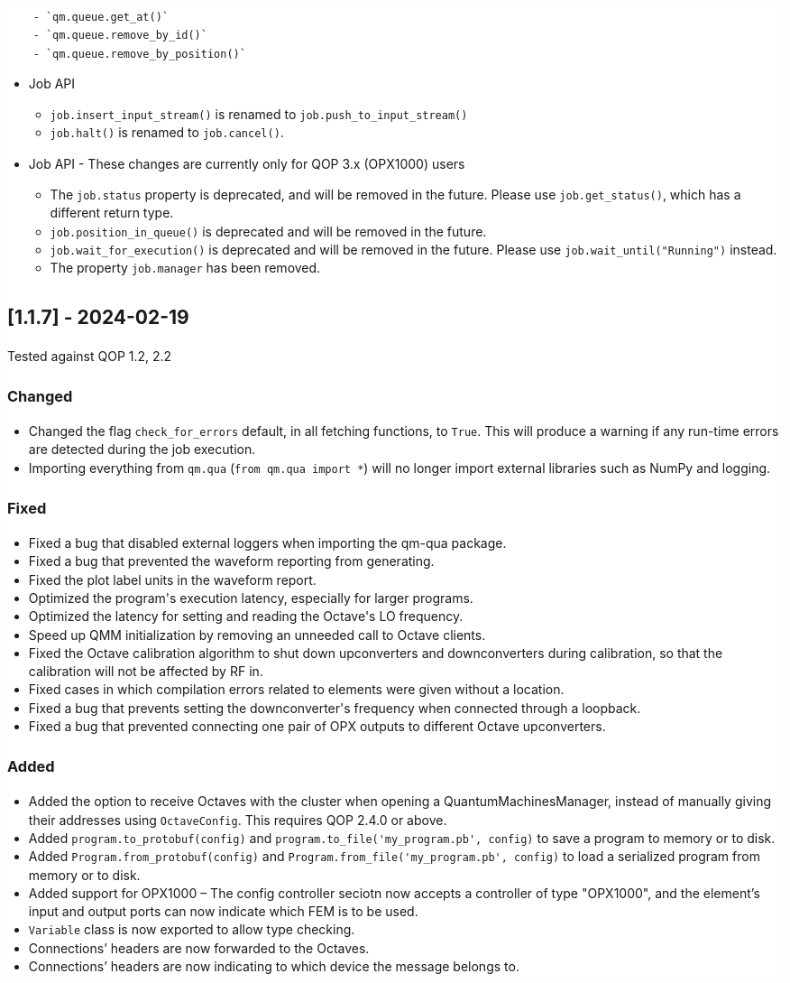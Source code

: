         - `qm.queue.get_at()`
        - `qm.queue.remove_by_id()`
        - `qm.queue.remove_by_position()`

- Job API
    - `job.insert_input_stream()` is renamed to `job.push_to_input_stream()`
    - `job.halt()` is renamed to `job.cancel()`.
    
- Job API - These changes are currently only for QOP 3.x (OPX1000) users
    - The `job.status` property is deprecated, and will be removed in the future. Please use `job.get_status()`, which has a different return type.
    - `job.position_in_queue()` is deprecated and will be removed in the future.
    - `job.wait_for_execution()` is deprecated and will be removed in the future. Please use `job.wait_until("Running")` instead.
    - The property `job.manager` has been removed.

## [1.1.7] - 2024-02-19
Tested against QOP 1.2, 2.2

### Changed
- Changed the flag `check_for_errors` default, in all fetching functions, to `True`. This will produce a warning if any run-time errors are detected during the job execution.
- Importing everything from `qm.qua` (`from qm.qua import *`) will no longer import external libraries such as NumPy and logging.

### Fixed
- Fixed a bug that disabled external loggers when importing the qm-qua package.
- Fixed a bug that prevented the waveform reporting from generating.
- Fixed the plot label units in the waveform report.
- Optimized the program's execution latency, especially for larger programs.
- Optimized the latency for setting and reading the Octave's LO frequency.
- Speed up QMM initialization by removing an unneeded call to Octave clients.
- Fixed the Octave calibration algorithm to shut down upconverters and downconverters during calibration, so that the calibration will not be affected by RF in.
- Fixed cases in which compilation errors related to elements were given without a location.
- Fixed a bug that prevents setting the downconverter's frequency when connected through a loopback.
- Fixed a bug that prevented connecting one pair of OPX outputs to different Octave upconverters.

### Added
- Added the option to receive Octaves with the cluster when opening a QuantumMachinesManager, instead of manually giving their addresses using `OctaveConfig`. This requires QOP 2.4.0 or above.
- Added `program.to_protobuf(config)` and `program.to_file('my_program.pb', config)` to save a program to memory or to disk.
- Added `Program.from_protobuf(config)` and `Program.from_file('my_program.pb', config)` to load a serialized program from memory or to disk.
- Added support for OPX1000 – The config controller seciotn now accepts a controller of type "OPX1000", and the element’s input and output ports can now indicate which FEM is to be used.
- `Variable` class is now exported to allow type checking.
- Connections’ headers are now forwarded to the Octaves.
- Connections’ headers are now indicating to which device the message belongs to.
